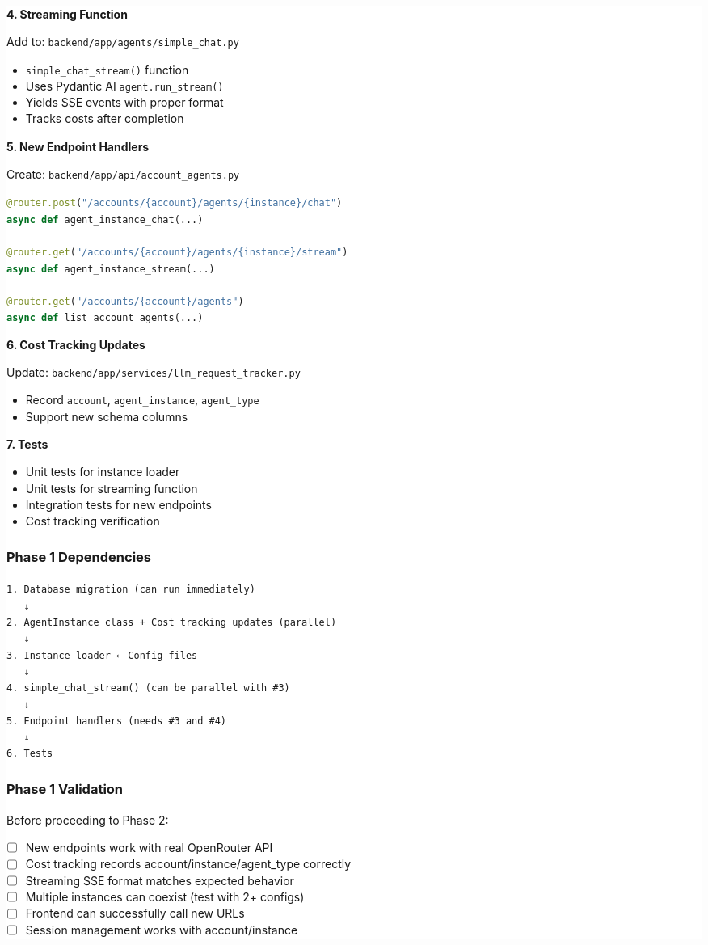 **4. Streaming Function**

Add to: `backend/app/agents/simple_chat.py`
- `simple_chat_stream()` function
- Uses Pydantic AI `agent.run_stream()`
- Yields SSE events with proper format
- Tracks costs after completion

**5. New Endpoint Handlers**

Create: `backend/app/api/account_agents.py`
```python
@router.post("/accounts/{account}/agents/{instance}/chat")
async def agent_instance_chat(...)

@router.get("/accounts/{account}/agents/{instance}/stream")
async def agent_instance_stream(...)

@router.get("/accounts/{account}/agents")
async def list_account_agents(...)
```

**6. Cost Tracking Updates**

Update: `backend/app/services/llm_request_tracker.py`
- Record `account`, `agent_instance`, `agent_type`
- Support new schema columns

**7. Tests**
- Unit tests for instance loader
- Unit tests for streaming function
- Integration tests for new endpoints
- Cost tracking verification

### Phase 1 Dependencies

```
1. Database migration (can run immediately)
   ↓
2. AgentInstance class + Cost tracking updates (parallel)
   ↓
3. Instance loader ← Config files
   ↓
4. simple_chat_stream() (can be parallel with #3)
   ↓
5. Endpoint handlers (needs #3 and #4)
   ↓
6. Tests
```

### Phase 1 Validation

Before proceeding to Phase 2:
- [ ] New endpoints work with real OpenRouter API
- [ ] Cost tracking records account/instance/agent_type correctly
- [ ] Streaming SSE format matches expected behavior
- [ ] Multiple instances can coexist (test with 2+ configs)
- [ ] Frontend can successfully call new URLs
- [ ] Session management works with account/instance
